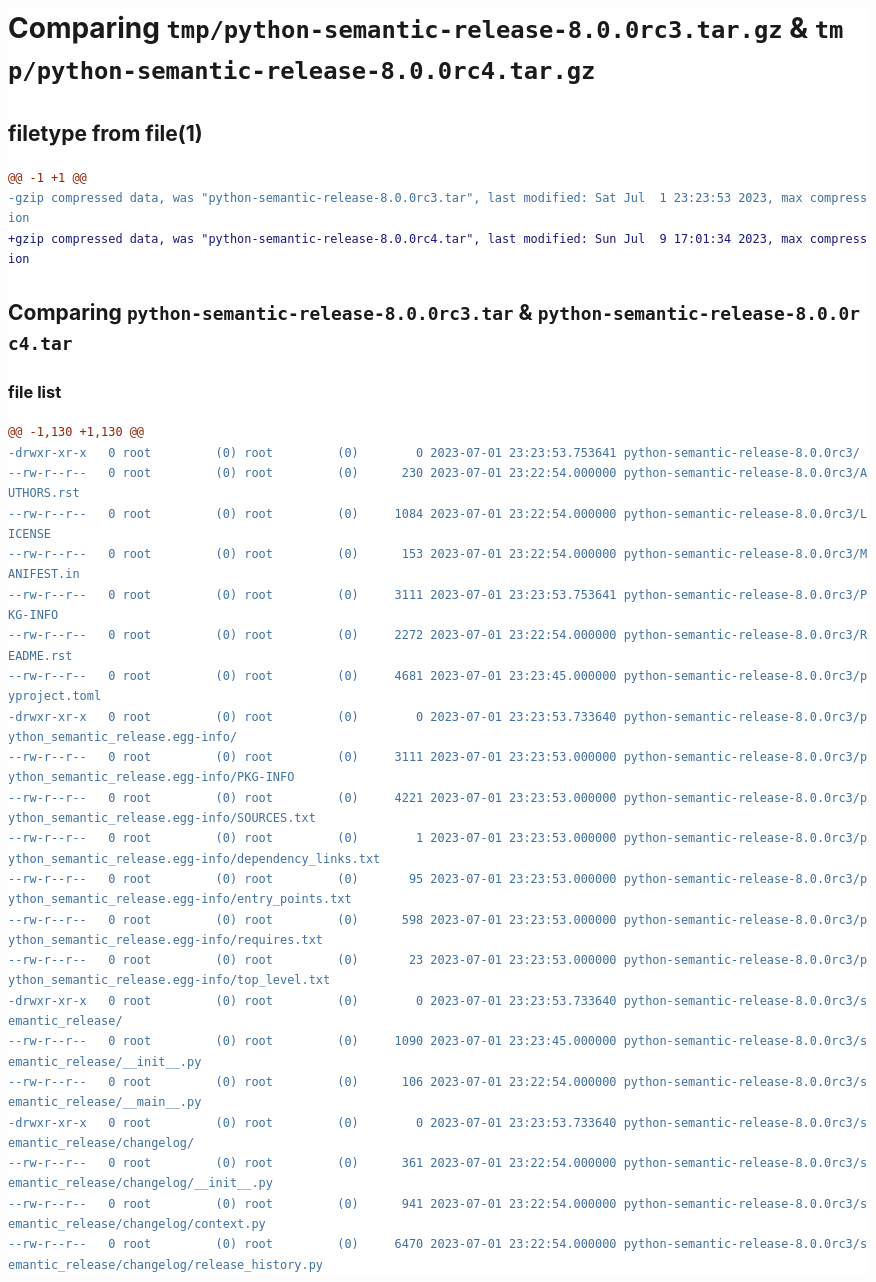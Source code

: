 # Comparing `tmp/python-semantic-release-8.0.0rc3.tar.gz` & `tmp/python-semantic-release-8.0.0rc4.tar.gz`

## filetype from file(1)

```diff
@@ -1 +1 @@
-gzip compressed data, was "python-semantic-release-8.0.0rc3.tar", last modified: Sat Jul  1 23:23:53 2023, max compression
+gzip compressed data, was "python-semantic-release-8.0.0rc4.tar", last modified: Sun Jul  9 17:01:34 2023, max compression
```

## Comparing `python-semantic-release-8.0.0rc3.tar` & `python-semantic-release-8.0.0rc4.tar`

### file list

```diff
@@ -1,130 +1,130 @@
-drwxr-xr-x   0 root         (0) root         (0)        0 2023-07-01 23:23:53.753641 python-semantic-release-8.0.0rc3/
--rw-r--r--   0 root         (0) root         (0)      230 2023-07-01 23:22:54.000000 python-semantic-release-8.0.0rc3/AUTHORS.rst
--rw-r--r--   0 root         (0) root         (0)     1084 2023-07-01 23:22:54.000000 python-semantic-release-8.0.0rc3/LICENSE
--rw-r--r--   0 root         (0) root         (0)      153 2023-07-01 23:22:54.000000 python-semantic-release-8.0.0rc3/MANIFEST.in
--rw-r--r--   0 root         (0) root         (0)     3111 2023-07-01 23:23:53.753641 python-semantic-release-8.0.0rc3/PKG-INFO
--rw-r--r--   0 root         (0) root         (0)     2272 2023-07-01 23:22:54.000000 python-semantic-release-8.0.0rc3/README.rst
--rw-r--r--   0 root         (0) root         (0)     4681 2023-07-01 23:23:45.000000 python-semantic-release-8.0.0rc3/pyproject.toml
-drwxr-xr-x   0 root         (0) root         (0)        0 2023-07-01 23:23:53.733640 python-semantic-release-8.0.0rc3/python_semantic_release.egg-info/
--rw-r--r--   0 root         (0) root         (0)     3111 2023-07-01 23:23:53.000000 python-semantic-release-8.0.0rc3/python_semantic_release.egg-info/PKG-INFO
--rw-r--r--   0 root         (0) root         (0)     4221 2023-07-01 23:23:53.000000 python-semantic-release-8.0.0rc3/python_semantic_release.egg-info/SOURCES.txt
--rw-r--r--   0 root         (0) root         (0)        1 2023-07-01 23:23:53.000000 python-semantic-release-8.0.0rc3/python_semantic_release.egg-info/dependency_links.txt
--rw-r--r--   0 root         (0) root         (0)       95 2023-07-01 23:23:53.000000 python-semantic-release-8.0.0rc3/python_semantic_release.egg-info/entry_points.txt
--rw-r--r--   0 root         (0) root         (0)      598 2023-07-01 23:23:53.000000 python-semantic-release-8.0.0rc3/python_semantic_release.egg-info/requires.txt
--rw-r--r--   0 root         (0) root         (0)       23 2023-07-01 23:23:53.000000 python-semantic-release-8.0.0rc3/python_semantic_release.egg-info/top_level.txt
-drwxr-xr-x   0 root         (0) root         (0)        0 2023-07-01 23:23:53.733640 python-semantic-release-8.0.0rc3/semantic_release/
--rw-r--r--   0 root         (0) root         (0)     1090 2023-07-01 23:23:45.000000 python-semantic-release-8.0.0rc3/semantic_release/__init__.py
--rw-r--r--   0 root         (0) root         (0)      106 2023-07-01 23:22:54.000000 python-semantic-release-8.0.0rc3/semantic_release/__main__.py
-drwxr-xr-x   0 root         (0) root         (0)        0 2023-07-01 23:23:53.733640 python-semantic-release-8.0.0rc3/semantic_release/changelog/
--rw-r--r--   0 root         (0) root         (0)      361 2023-07-01 23:22:54.000000 python-semantic-release-8.0.0rc3/semantic_release/changelog/__init__.py
--rw-r--r--   0 root         (0) root         (0)      941 2023-07-01 23:22:54.000000 python-semantic-release-8.0.0rc3/semantic_release/changelog/context.py
--rw-r--r--   0 root         (0) root         (0)     6470 2023-07-01 23:22:54.000000 python-semantic-release-8.0.0rc3/semantic_release/changelog/release_history.py
```